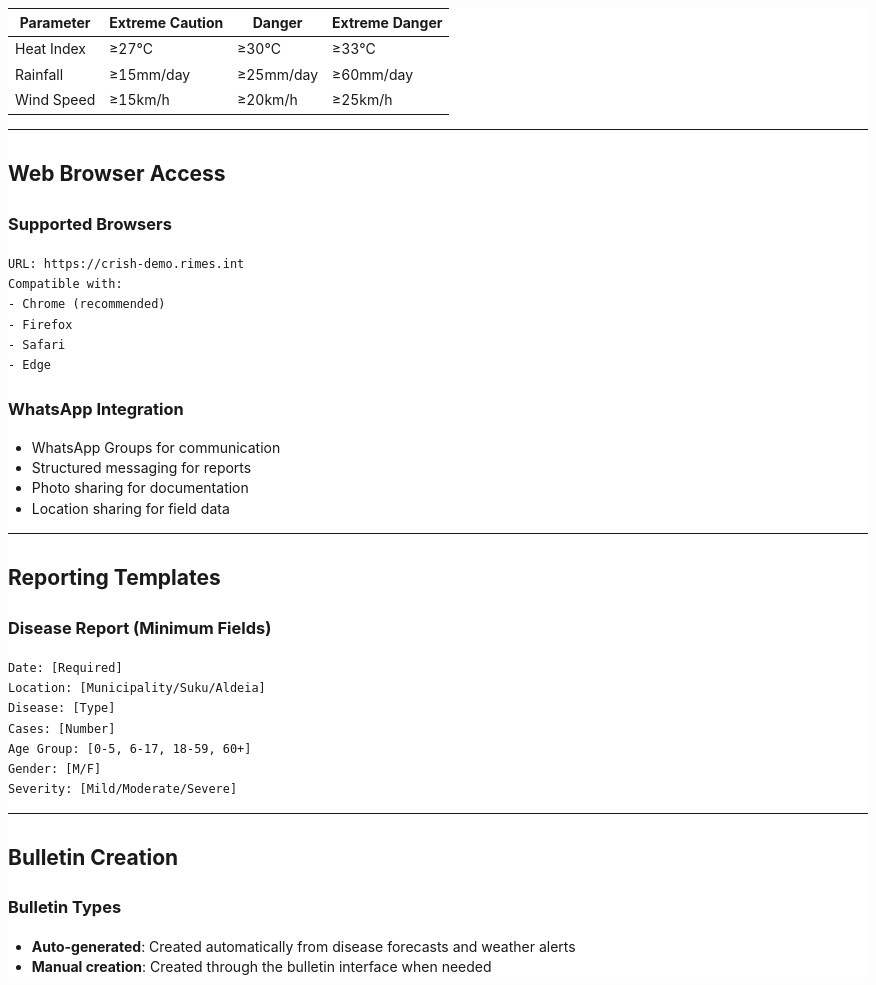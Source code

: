 | Parameter | Extreme Caution | Danger | Extreme Danger |
|-----------|-----------------|--------|----------------|
| Heat Index | ≥27°C | ≥30°C | ≥33°C |
| Rainfall | ≥15mm/day | ≥25mm/day | ≥60mm/day |
| Wind Speed | ≥15km/h | ≥20km/h | ≥25km/h |

---

## Web Browser Access

### Supported Browsers
```
URL: https://crish-demo.rimes.int
Compatible with:
- Chrome (recommended)
- Firefox
- Safari
- Edge
```

### WhatsApp Integration
- WhatsApp Groups for communication
- Structured messaging for reports
- Photo sharing for documentation
- Location sharing for field data

---

## Reporting Templates

### Disease Report (Minimum Fields)
```
Date: [Required]
Location: [Municipality/Suku/Aldeia]
Disease: [Type]
Cases: [Number]
Age Group: [0-5, 6-17, 18-59, 60+]
Gender: [M/F]
Severity: [Mild/Moderate/Severe]
```

---

## Bulletin Creation

### Bulletin Types
- **Auto-generated**: Created automatically from disease forecasts and weather alerts
- **Manual creation**: Created through the bulletin interface when needed
